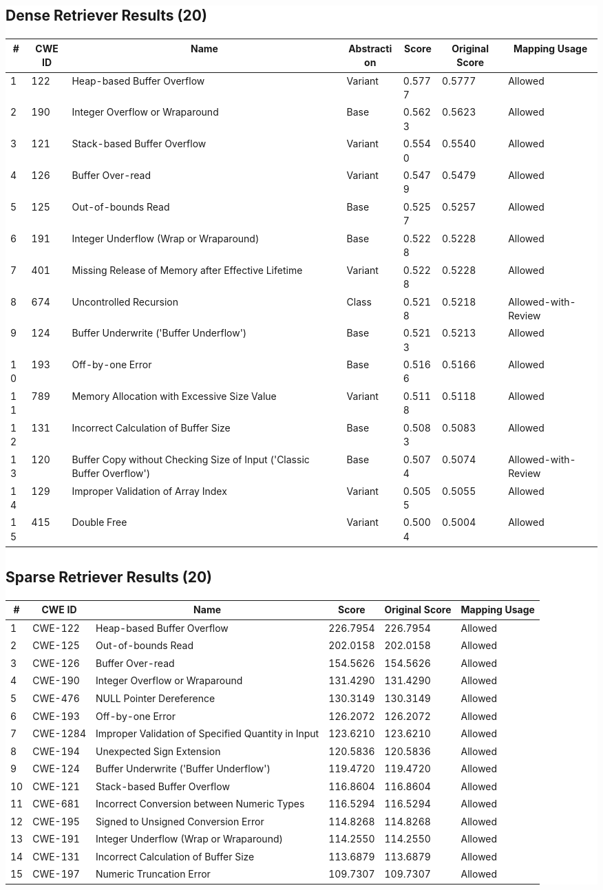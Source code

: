 ## Dense Retriever Results (20)
| # | CWE ID | Name | Abstraction | Score | Original Score | Mapping Usage |
|---|--------|------|-------------|-------|----------------|---------------|
| 1 | 122 | Heap-based Buffer Overflow | Variant | 0.5777 | 0.5777 | Allowed |
| 2 | 190 | Integer Overflow or Wraparound | Base | 0.5623 | 0.5623 | Allowed |
| 3 | 121 | Stack-based Buffer Overflow | Variant | 0.5540 | 0.5540 | Allowed |
| 4 | 126 | Buffer Over-read | Variant | 0.5479 | 0.5479 | Allowed |
| 5 | 125 | Out-of-bounds Read | Base | 0.5257 | 0.5257 | Allowed |
| 6 | 191 | Integer Underflow (Wrap or Wraparound) | Base | 0.5228 | 0.5228 | Allowed |
| 7 | 401 | Missing Release of Memory after Effective Lifetime | Variant | 0.5228 | 0.5228 | Allowed |
| 8 | 674 | Uncontrolled Recursion | Class | 0.5218 | 0.5218 | Allowed-with-Review |
| 9 | 124 | Buffer Underwrite ('Buffer Underflow') | Base | 0.5213 | 0.5213 | Allowed |
| 10 | 193 | Off-by-one Error | Base | 0.5166 | 0.5166 | Allowed |
| 11 | 789 | Memory Allocation with Excessive Size Value | Variant | 0.5118 | 0.5118 | Allowed |
| 12 | 131 | Incorrect Calculation of Buffer Size | Base | 0.5083 | 0.5083 | Allowed |
| 13 | 120 | Buffer Copy without Checking Size of Input ('Classic Buffer Overflow') | Base | 0.5074 | 0.5074 | Allowed-with-Review |
| 14 | 129 | Improper Validation of Array Index | Variant | 0.5055 | 0.5055 | Allowed |
| 15 | 415 | Double Free | Variant | 0.5004 | 0.5004 | Allowed |

## Sparse Retriever Results (20)
| # | CWE ID | Name | Score | Original Score | Mapping Usage |
|---|--------|------|-------|---------------|---------------|
| 1 | CWE-122 | Heap-based Buffer Overflow | 226.7954 | 226.7954 | Allowed |
| 2 | CWE-125 | Out-of-bounds Read | 202.0158 | 202.0158 | Allowed |
| 3 | CWE-126 | Buffer Over-read | 154.5626 | 154.5626 | Allowed |
| 4 | CWE-190 | Integer Overflow or Wraparound | 131.4290 | 131.4290 | Allowed |
| 5 | CWE-476 | NULL Pointer Dereference | 130.3149 | 130.3149 | Allowed |
| 6 | CWE-193 | Off-by-one Error | 126.2072 | 126.2072 | Allowed |
| 7 | CWE-1284 | Improper Validation of Specified Quantity in Input | 123.6210 | 123.6210 | Allowed |
| 8 | CWE-194 | Unexpected Sign Extension | 120.5836 | 120.5836 | Allowed |
| 9 | CWE-124 | Buffer Underwrite ('Buffer Underflow') | 119.4720 | 119.4720 | Allowed |
| 10 | CWE-121 | Stack-based Buffer Overflow | 116.8604 | 116.8604 | Allowed |
| 11 | CWE-681 | Incorrect Conversion between Numeric Types | 116.5294 | 116.5294 | Allowed |
| 12 | CWE-195 | Signed to Unsigned Conversion Error | 114.8268 | 114.8268 | Allowed |
| 13 | CWE-191 | Integer Underflow (Wrap or Wraparound) | 114.2550 | 114.2550 | Allowed |
| 14 | CWE-131 | Incorrect Calculation of Buffer Size | 113.6879 | 113.6879 | Allowed |
| 15 | CWE-197 | Numeric Truncation Error | 109.7307 | 109.7307 | Allowed |
